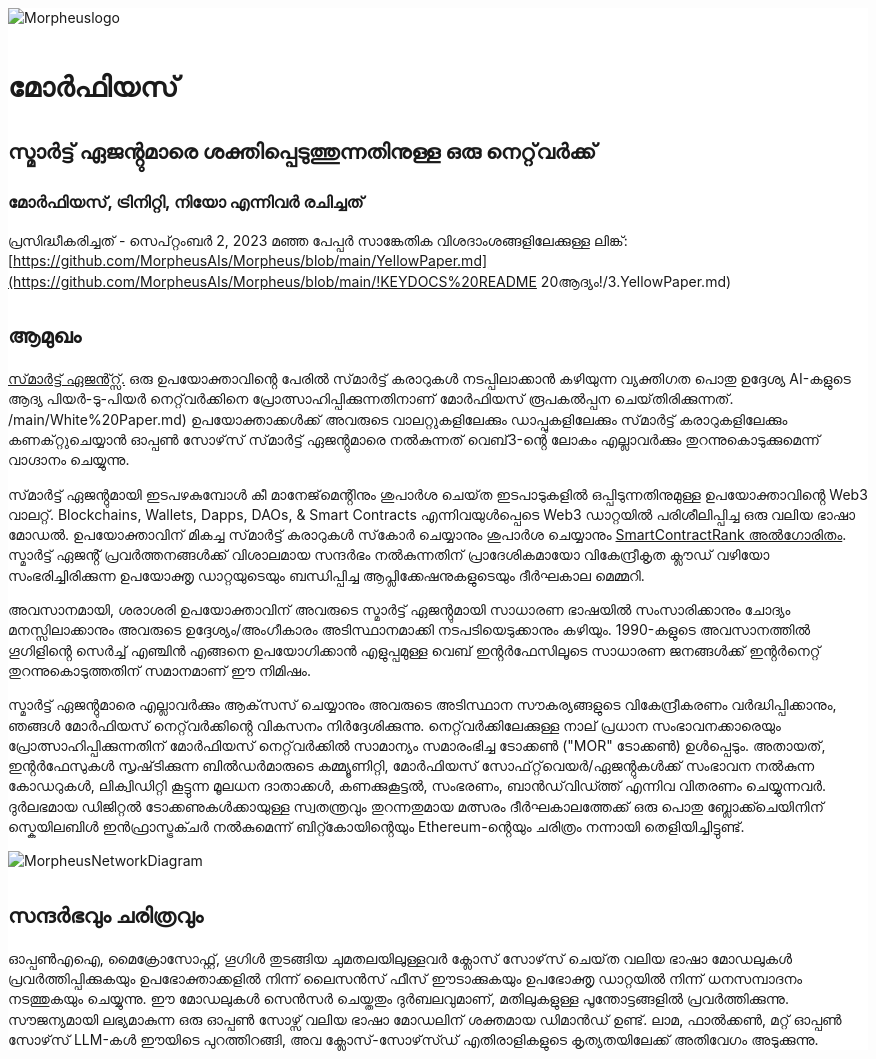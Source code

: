 ![Morpheuslogo](https://github.com/MorpheusAIs/Morpheus/assets/1563345/235b9c04-f3b1-4520-a328-2070c9c890ab)

# മോർഫിയസ്
## സ്മാർട്ട് ഏജൻ്റുമാരെ ശക്തിപ്പെടുത്തുന്നതിനുള്ള ഒരു നെറ്റ്‌വർക്ക്
### മോർഫിയസ്, ട്രിനിറ്റി, നിയോ എന്നിവർ രചിച്ചത്
പ്രസിദ്ധീകരിച്ചത് - സെപ്റ്റംബർ 2, 2023
മഞ്ഞ പേപ്പർ സാങ്കേതിക വിശദാംശങ്ങളിലേക്കുള്ള ലിങ്ക്: [https://github.com/MorpheusAIs/Morpheus/blob/main/YellowPaper.md](https://github.com/MorpheusAIs/Morpheus/blob/main/!KEYDOCS%20README 20ആദ്യം!/3.YellowPaper.md)

## ആമുഖം
[സ്‌മാർട്ട് ഏജൻ്റ്സ്.](https://github.com/SmartAgentProtocol/SmartAgents/blob) ഒരു ഉപയോക്താവിൻ്റെ പേരിൽ സ്‌മാർട്ട് കരാറുകൾ നടപ്പിലാക്കാൻ കഴിയുന്ന വ്യക്തിഗത പൊതു ഉദ്ദേശ്യ AI-കളുടെ ആദ്യ പിയർ-ടു-പിയർ നെറ്റ്‌വർക്കിനെ പ്രോത്സാഹിപ്പിക്കുന്നതിനാണ് മോർഫിയസ് രൂപകൽപ്പന ചെയ്‌തിരിക്കുന്നത്. /main/White%20Paper.md) ഉപയോക്താക്കൾക്ക് അവരുടെ വാലറ്റുകളിലേക്കും ഡാപ്പുകളിലേക്കും സ്‌മാർട്ട് കരാറുകളിലേക്കും കണക്‌റ്റുചെയ്യാൻ ഓപ്പൺ സോഴ്‌സ് സ്‌മാർട്ട് ഏജൻ്റുമാരെ നൽകുന്നത് വെബ്3-ൻ്റെ ലോകം എല്ലാവർക്കും തുറന്നുകൊടുക്കുമെന്ന് വാഗ്ദാനം ചെയ്യുന്നു.

സ്‌മാർട്ട് ഏജൻ്റുമായി ഇടപഴകുമ്പോൾ കീ മാനേജ്‌മെൻ്റിനും ശുപാർശ ചെയ്‌ത ഇടപാടുകളിൽ ഒപ്പിടുന്നതിനുമുള്ള ഉപയോക്താവിൻ്റെ Web3 വാലറ്റ്.
Blockchains, Wallets, Dapps, DAOs, & Smart Contracts എന്നിവയുൾപ്പെടെ Web3 ഡാറ്റയിൽ പരിശീലിപ്പിച്ച ഒരു വലിയ ഭാഷാ മോഡൽ.
ഉപയോക്താവിന് മികച്ച സ്‌മാർട്ട് കരാറുകൾ സ്‌കോർ ചെയ്യാനും ശുപാർശ ചെയ്യാനും [SmartContractRank അൽഗോരിതം](https://www.smartcontractrank.org/).
സ്മാർട്ട് ഏജൻ്റ് പ്രവർത്തനങ്ങൾക്ക് വിശാലമായ സന്ദർഭം നൽകുന്നതിന് പ്രാദേശികമായോ വികേന്ദ്രീകൃത ക്ലൗഡ് വഴിയോ സംഭരിച്ചിരിക്കുന്ന ഉപയോക്തൃ ഡാറ്റയുടെയും ബന്ധിപ്പിച്ച ആപ്ലിക്കേഷനുകളുടെയും ദീർഘകാല മെമ്മറി.

അവസാനമായി, ശരാശരി ഉപയോക്താവിന് അവരുടെ സ്മാർട്ട് ഏജൻ്റുമായി സാധാരണ ഭാഷയിൽ സംസാരിക്കാനും ചോദ്യം മനസ്സിലാക്കാനും അവരുടെ ഉദ്ദേശ്യം/അംഗീകാരം അടിസ്ഥാനമാക്കി നടപടിയെടുക്കാനും കഴിയും. 1990-കളുടെ അവസാനത്തിൽ ഗൂഗിളിൻ്റെ സെർച്ച് എഞ്ചിൻ എങ്ങനെ ഉപയോഗിക്കാൻ എളുപ്പമുള്ള വെബ് ഇൻ്റർഫേസിലൂടെ സാധാരണ ജനങ്ങൾക്ക് ഇൻ്റർനെറ്റ് തുറന്നുകൊടുത്തതിന് സമാനമാണ് ഈ നിമിഷം.

സ്മാർട്ട് ഏജൻ്റുമാരെ എല്ലാവർക്കും ആക്‌സസ് ചെയ്യാനും അവരുടെ അടിസ്ഥാന സൗകര്യങ്ങളുടെ വികേന്ദ്രീകരണം വർദ്ധിപ്പിക്കാനും, ഞങ്ങൾ മോർഫിയസ് നെറ്റ്‌വർക്കിൻ്റെ വികസനം നിർദ്ദേശിക്കുന്നു. നെറ്റ്‌വർക്കിലേക്കുള്ള നാല് പ്രധാന സംഭാവനക്കാരെയും പ്രോത്സാഹിപ്പിക്കുന്നതിന് മോർഫിയസ് നെറ്റ്‌വർക്കിൽ സാമാന്യം സമാരംഭിച്ച ടോക്കൺ ("MOR" ടോക്കൺ) ഉൾപ്പെടും. അതായത്, ഇൻ്റർഫേസുകൾ സൃഷ്‌ടിക്കുന്ന ബിൽഡർമാരുടെ കമ്മ്യൂണിറ്റി, മോർഫിയസ് സോഫ്‌റ്റ്‌വെയർ/ഏജൻ്റുകൾക്ക് സംഭാവന നൽകുന്ന കോഡറുകൾ, ലിക്വിഡിറ്റി കൂട്ടുന്ന മൂലധന ദാതാക്കൾ, കണക്കുകൂട്ടൽ, സംഭരണം, ബാൻഡ്‌വിഡ്ത്ത് എന്നിവ വിതരണം ചെയ്യുന്നവർ. ദുർലഭമായ ഡിജിറ്റൽ ടോക്കണുകൾക്കായുള്ള സ്വതന്ത്രവും തുറന്നതുമായ മത്സരം ദീർഘകാലത്തേക്ക് ഒരു പൊതു ബ്ലോക്ക്ചെയിനിന് സ്കെയിലബിൾ ഇൻഫ്രാസ്ട്രക്ചർ നൽകുമെന്ന് ബിറ്റ്കോയിൻ്റെയും Ethereum-ൻ്റെയും ചരിത്രം നന്നായി തെളിയിച്ചിട്ടുണ്ട്.

![MorpheusNetworkDiagram](https://github.com/MorpheusAIs/Morpheus/assets/1563345/f0960e25-80e3-42ed-aa1f-ad9792eb672d)

## സന്ദർഭവും ചരിത്രവും
ഓപ്പൺഎഐ, മൈക്രോസോഫ്റ്റ്, ഗൂഗിൾ തുടങ്ങിയ ചുമതലയിലുള്ളവർ ക്ലോസ് സോഴ്‌സ് ചെയ്‌ത വലിയ ഭാഷാ മോഡലുകൾ പ്രവർത്തിപ്പിക്കുകയും ഉപഭോക്താക്കളിൽ നിന്ന് ലൈസൻസ് ഫീസ് ഈടാക്കുകയും ഉപഭോക്തൃ ഡാറ്റയിൽ നിന്ന് ധനസമ്പാദനം നടത്തുകയും ചെയ്യുന്നു. ഈ മോഡലുകൾ സെൻസർ ചെയ്തതും ദുർബലവുമാണ്, മതിലുകളുള്ള പൂന്തോട്ടങ്ങളിൽ പ്രവർത്തിക്കുന്നു. സൗജന്യമായി ലഭ്യമാകുന്ന ഒരു ഓപ്പൺ സോഴ്സ് വലിയ ഭാഷാ മോഡലിന് ശക്തമായ ഡിമാൻഡ് ഉണ്ട്. ലാമ, ഫാൽക്കൺ, മറ്റ് ഓപ്പൺ സോഴ്‌സ് LLM-കൾ ഈയിടെ പുറത്തിറങ്ങി, അവ ക്ലോസ്-സോഴ്‌സ്ഡ് എതിരാളികളുടെ കൃത്യതയിലേക്ക് അതിവേഗം അടുക്കുന്നു.
